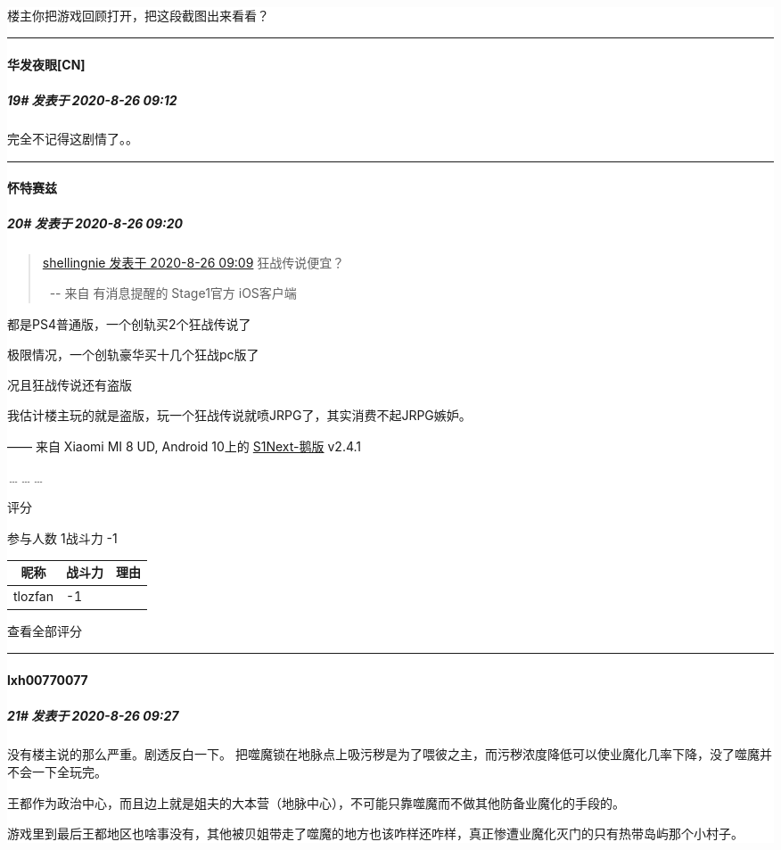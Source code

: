 楼主你把游戏回顾打开，把这段截图出来看看？


-----

####  华发夜眼[CN]  
##### 19#       发表于 2020-8-26 09:12


完全不记得这剧情了。。


-----

####  怀特赛兹  
##### 20#       发表于 2020-8-26 09:20


<blockquote><a href="httphttps://bbs.saraba1st.com/2b/forum.php?mod=redirect&amp;goto=findpost&amp;pid=48552271&amp;ptid=1956589" target="_blank">shellingnie 发表于 2020-8-26 09:09</a>
狂战传说便宜？

  -- 来自 有消息提醒的 Stage1官方 iOS客户端</blockquote>
都是PS4普通版，一个创轨买2个狂战传说了

极限情况，一个创轨豪华买十几个狂战pc版了

况且狂战传说还有盗版

我估计楼主玩的就是盗版，玩一个狂战传说就喷JRPG了，其实消费不起JRPG嫉妒。

—— 来自 Xiaomi MI 8 UD, Android 10上的 [S1Next-鹅版](https://github.com/ykrank/S1-Next/releases) v2.4.1


﹍﹍﹍

评分


 参与人数 1战斗力 -1

|昵称|战斗力|理由|
|----|---|---|
| tlozfan|-1||


查看全部评分


-----

####  lxh00770077  
##### 21#       发表于 2020-8-26 09:27


没有楼主说的那么严重。剧透反白一下。
把噬魔锁在地脉点上吸污秽是为了喂彼之主，而污秽浓度降低可以使业魔化几率下降，没了噬魔并不会一下全玩完。

王都作为政治中心，而且边上就是姐夫的大本营（地脉中心），不可能只靠噬魔而不做其他防备业魔化的手段的。

游戏里到最后王都地区也啥事没有，其他被贝姐带走了噬魔的地方也该咋样还咋样，真正惨遭业魔化灭门的只有热带岛屿那个小村子。
